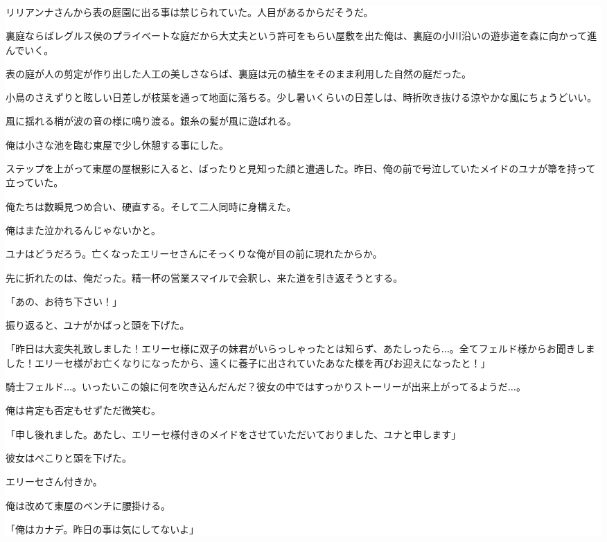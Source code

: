  <p id="L102">
  リリアンナさんから表の庭園に出る事は禁じられていた。人目があるからだそうだ。
 </p>
 <p id="L103">
  裏庭ならばレグルス侯のプライベートな庭だから大丈夫という許可をもらい屋敷を出た俺は、裏庭の小川沿いの遊歩道を森に向かって進んでいく。
 </p>
 <p id="L104">
  表の庭が人の剪定が作り出した人工の美しさならば、裏庭は元の植生をそのまま利用した自然の庭だった。
 </p>
 <p id="L105">
  小鳥のさえずりと眩しい日差しが枝葉を通って地面に落ちる。少し暑いくらいの日差しは、時折吹き抜ける涼やかな風にちょうどいい。
 </p>
 <p id="L106">
  風に揺れる梢が波の音の様に鳴り渡る。銀糸の髪が風に遊ばれる。
 </p>
 <p id="L107">
  俺は小さな池を臨む東屋で少し休憩する事にした。
 </p>
 <p id="L108">
  ステップを上がって東屋の屋根影に入ると、ばったりと見知った顔と遭遇した。昨日、俺の前で号泣していたメイドのユナが箒を持って立っていた。
 </p>
 <p id="L109">
  俺たちは数瞬見つめ合い、硬直する。そして二人同時に身構えた。
 </p>
 <p id="L110">
  俺はまた泣かれるんじゃないかと。
 </p>
 <p id="L111">
  ユナはどうだろう。亡くなったエリーセさんにそっくりな俺が目の前に現れたからか。
 </p>
 <p id="L112">
  先に折れたのは、俺だった。精一杯の営業スマイルで会釈し、来た道を引き返そうとする。
 </p>
 <p id="L113">
  「あの、お待ち下さい！」
 </p>
 <p id="L114">
  振り返ると、ユナがかばっと頭を下げた。
 </p>
 <p id="L115">
  「昨日は大変失礼致しました！エリーセ様に双子の妹君がいらっしゃったとは知らず、あたしったら…。全てフェルド様からお聞きしました！エリーセ様がお亡くなりになったから、遠くに養子に出されていたあなた様を再びお迎えになったと！」
 </p>
 <p id="L116">
  騎士フェルド…。いったいこの娘に何を吹き込んだんだ？彼女の中ではすっかりストーリーが出来上がってるようだ…。
 </p>
 <p id="L117">
  俺は肯定も否定もせずただ微笑む。
 </p>
 <p id="L118">
  「申し後れました。あたし、エリーセ様付きのメイドをさせていただいておりました、ユナと申します」
 </p>
 <p id="L119">
  彼女はぺこりと頭を下げた。
 </p>
 <p id="L120">
  エリーセさん付きか。
 </p>
 <p id="L121">
  俺は改めて東屋のベンチに腰掛ける。
 </p>
 <p id="L122">
  「俺はカナデ。昨日の事は気にしてないよ」
 </p>